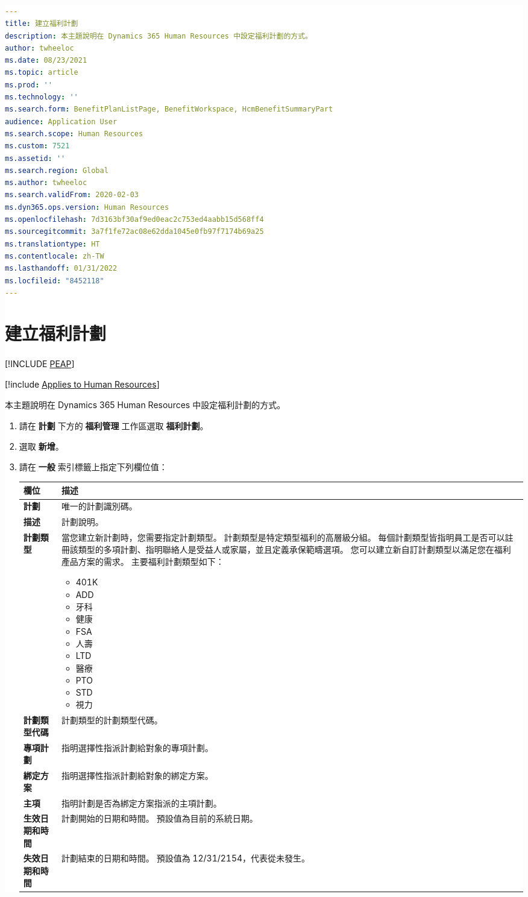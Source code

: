 ```yaml
---
title: 建立福利計劃
description: 本主題說明在 Dynamics 365 Human Resources 中設定福利計劃的方式。
author: twheeloc
ms.date: 08/23/2021
ms.topic: article
ms.prod: ''
ms.technology: ''
ms.search.form: BenefitPlanListPage, BenefitWorkspace, HcmBenefitSummaryPart
audience: Application User
ms.search.scope: Human Resources
ms.custom: 7521
ms.assetid: ''
ms.search.region: Global
ms.author: twheeloc
ms.search.validFrom: 2020-02-03
ms.dyn365.ops.version: Human Resources
ms.openlocfilehash: 7d3163bf30af9ed0eac2c753ed4aabb15d568ff4
ms.sourcegitcommit: 3a7f1fe72ac08e62dda1045e0fb97f7174b69a25
ms.translationtype: HT
ms.contentlocale: zh-TW
ms.lasthandoff: 01/31/2022
ms.locfileid: "8452118"
---
```

# <a name="create-a-benefit-plan"></a>建立福利計劃


[!INCLUDE [PEAP](../includes/peap-2.md)]

[!include [Applies to Human Resources](../includes/applies-to-hr.md)]

本主題說明在 Dynamics 365 Human Resources 中設定福利計劃的方式。

1. 請在 **計劃** 下方的 **福利管理** 工作區選取 **福利計劃**。

2. 選取 **新增**。

3. 請在 **一般** 索引標籤上指定下列欄位值：

   | 欄位 | 描述 |
   | --- | --- |
   | **計劃** | 唯一的計劃識別碼。 |
   | **描述** | 計劃說明。 |
   | **計劃類型** | 當您建立新計劃時，您需要指定計劃類型。 計劃類型是特定類型福利的高層級分組。 每個計劃類型皆指明員工是否可以註冊該類型的多項計劃、指明聯絡人是受益人或家屬，並且定義承保範疇選項。 您可以建立新自訂計劃類型以滿足您在福利產品方案的需求。 主要福利計劃類型如下： <ul><li>401K</li><li>ADD</li><li>牙科</li><li>健康</li><li>FSA</li><li>人壽</li><li>LTD</li><li>醫療</li><li>PTO</li><li>STD</li><li>視力</li></ul> |
   | **計劃類型代碼** | 計劃類型的計劃類型代碼。 |
   | **專項計劃** | 指明選擇性指派計劃給對象的專項計劃。 |
   | **綁定方案** | 指明選擇性指派計劃給對象的綁定方案。 |
   | **主項** | 指明計劃是否為綁定方案指派的主項計劃。 |
   | **生效日期和時間** | 計劃開始的日期和時間。 預設值為目前的系統日期。 |
   | **失效日期和時間** | 計劃結束的日期和時間。 預設值為 12/31/2154，代表從未發生。 |
